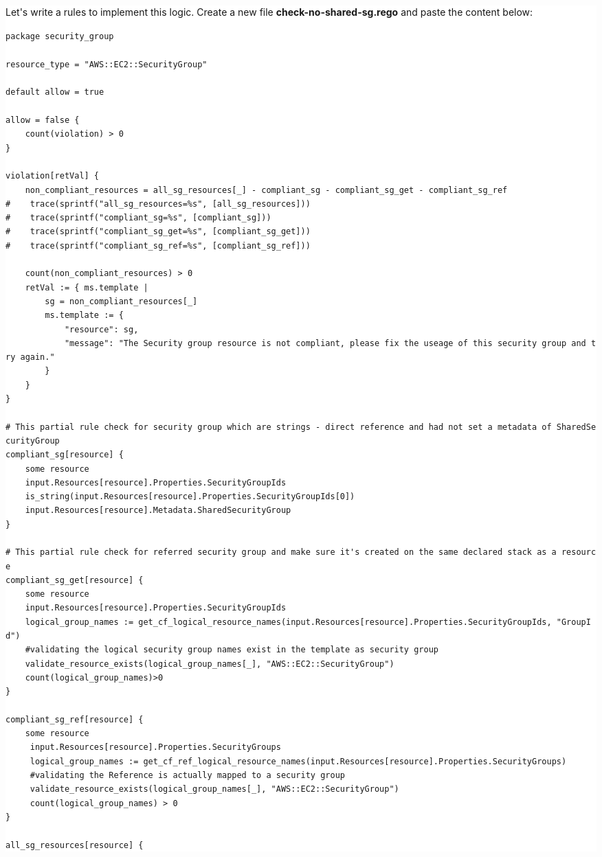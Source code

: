 Let's write a rules to implement this logic. Create a new file **check-no-shared-sg.rego** and paste the content below:
```
package security_group

resource_type = "AWS::EC2::SecurityGroup"

default allow = true

allow = false {
    count(violation) > 0
}

violation[retVal] {
    non_compliant_resources = all_sg_resources[_] - compliant_sg - compliant_sg_get - compliant_sg_ref
#    trace(sprintf("all_sg_resources=%s", [all_sg_resources]))
#    trace(sprintf("compliant_sg=%s", [compliant_sg]))
#    trace(sprintf("compliant_sg_get=%s", [compliant_sg_get]))
#    trace(sprintf("compliant_sg_ref=%s", [compliant_sg_ref]))

    count(non_compliant_resources) > 0
    retVal := { ms.template |
        sg = non_compliant_resources[_]
        ms.template := {
            "resource": sg,
            "message": "The Security group resource is not compliant, please fix the useage of this security group and try again."
        }
    }
}

# This partial rule check for security group which are strings - direct reference and had not set a metadata of SharedSecurityGroup
compliant_sg[resource] {
    some resource
    input.Resources[resource].Properties.SecurityGroupIds
    is_string(input.Resources[resource].Properties.SecurityGroupIds[0])
    input.Resources[resource].Metadata.SharedSecurityGroup
}

# This partial rule check for referred security group and make sure it's created on the same declared stack as a resource
compliant_sg_get[resource] {
    some resource
    input.Resources[resource].Properties.SecurityGroupIds
    logical_group_names := get_cf_logical_resource_names(input.Resources[resource].Properties.SecurityGroupIds, "GroupId")
    #validating the logical security group names exist in the template as security group
    validate_resource_exists(logical_group_names[_], "AWS::EC2::SecurityGroup")
    count(logical_group_names)>0
}

compliant_sg_ref[resource] {
    some resource
     input.Resources[resource].Properties.SecurityGroups
     logical_group_names := get_cf_ref_logical_resource_names(input.Resources[resource].Properties.SecurityGroups)
     #validating the Reference is actually mapped to a security group
     validate_resource_exists(logical_group_names[_], "AWS::EC2::SecurityGroup")
     count(logical_group_names) > 0
}

all_sg_resources[resource] {
```